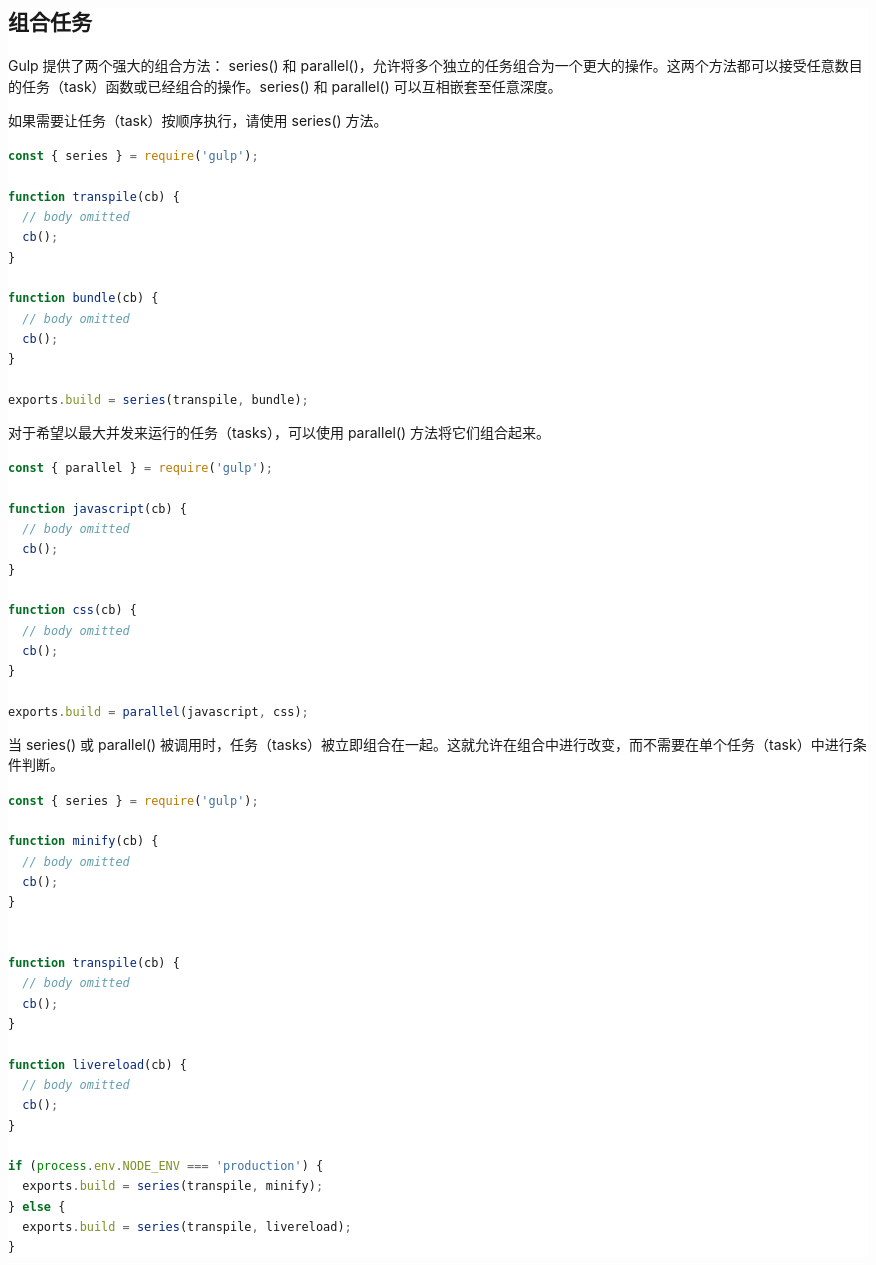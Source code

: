 ## 组合任务

Gulp 提供了两个强大的组合方法： series() 和 parallel()，允许将多个独立的任务组合为一个更大的操作。这两个方法都可以接受任意数目的任务（task）函数或已经组合的操作。series() 和 parallel() 可以互相嵌套至任意深度。

如果需要让任务（task）按顺序执行，请使用 series() 方法。

```js
const { series } = require('gulp');

function transpile(cb) {
  // body omitted
  cb();
}

function bundle(cb) {
  // body omitted
  cb();
}

exports.build = series(transpile, bundle);
```

对于希望以最大并发来运行的任务（tasks），可以使用 parallel() 方法将它们组合起来。

```js
const { parallel } = require('gulp');

function javascript(cb) {
  // body omitted
  cb();
}

function css(cb) {
  // body omitted
  cb();
}

exports.build = parallel(javascript, css);
```

当 series() 或 parallel() 被调用时，任务（tasks）被立即组合在一起。这就允许在组合中进行改变，而不需要在单个任务（task）中进行条件判断。

```js
const { series } = require('gulp');

function minify(cb) {
  // body omitted
  cb();
}


function transpile(cb) {
  // body omitted
  cb();
}

function livereload(cb) {
  // body omitted
  cb();
}

if (process.env.NODE_ENV === 'production') {
  exports.build = series(transpile, minify);
} else {
  exports.build = series(transpile, livereload);
}
```